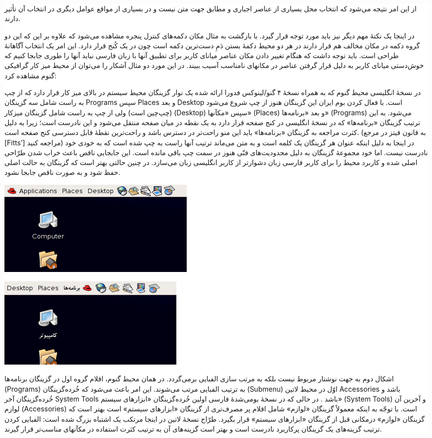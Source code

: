 از این امر نتیجه می‌شود که انتخاب محل بسیاری از عناصر اجباری و مطابق جهت متن نیست و در بسیاری از مواقع عوامل دیگری در انتخاب آن تأثیر دارند.

در اینجا یک نکتهٔ مهم دیگر نیز باید مورد توجه قرار گیرد. با بازگشت به مثال مکان دکمه‌های کنترل پنجره مشاهده می‌شود که علاوه بر این که این دو گروه دکمه در مکان مخالف هم قرار دارند در هر دو محیط دکمهٔ بستن دَمِ دست‌ترین دکمه است چون در یک کُنج قرار دارد. این امر یک انتخاب آگاهانهٔ طراحی است. باید توجه داشت که هنگام تغییر دادن مکان عناصر میانای کاربر برای تطبیق آنها با زبان فارسی نباید آنها را طوری جابجا کنیم که خوش‌دستی میانای کاربر به دلیل قرار گرفتن عناصر در مکانهای نامناسب آسیب ببیند. در این مورد دو مثال آشکار را می‌توان از محیط میز کار گرافیکی گنوم مشاهده کرد:

در نسخهٔ انگلیسی محیط گنوم که به همراه نسخهٔ ۴ گنو/لینوکس فدورا ارائه شده یک نوار گزینگان محیط سیستم در بالای میز کار قرار دارد که از چپ به راست شامل سه گزینگان Programs سپس Places و بعد Desktop است. با فعال کردن بوم ایران این گزینگان هنوز از چپ شروع می‌شود (چپ‌چین است) ولی از چپ به راست شامل گزینگان میزکار (Desktop) سپس «مکآنها» (Places) و بعد «برنامه‌ها» (Programs) می‌شود. به این ترتیب گزینگان «برنامه‌ها» که در نسخهٔ انگلیسی در کنج صفحه قرار دارد به یک نقطه در میان صفحه منتقل می‌شود و این نادرست است؛ زیرا به دلیل کثرت مراجعه به گزینگان «برنامه‌ها» باید این منو راحت‌تر در دسترس باشد و راحت‌ترین نقطهٔ قابل دسترسی کنج صفحه است. (به قانون فیتز در مرجع [Fitts’] مراجعه کنید) در اینجا به دلیل اینکه عنوان هر گزینگان یک کلمه است و به متن می‌ماند ترتیب آنها راست به چپ شده است که به خودی خود نادرست نیست. اما خود مجموعهٔ گزینگان به دلیل محدودیت‌های فنّی هنوز در سمت چپ باقی مانده است. این جابجایی ناقص باعث خراب شدن طرّاحی اصلی شده و کاربرد محیط را برای کاربر فارسی زبان دشوارتر از کاربر انگلیسی زبان می‌سازد. در چنین حالتی بهتر است که گزینگان به حالت اصلی حفظ شود و به صورت ناقص جابجا نشود.

![](img/PersianHIG_FA_Main4_Chapter4_514f908b.png)

![](img/PersianHIG_FA_Main4_Chapter4_m75a9e912.png)

اشکال دوم به جهت نوشتار مربوط نیست بلکه به مرتب سازی الفبایی بر‌می‌گردد. در همان محیط گنوم، اقلام گروه اول در گزینگان برنامه‌ها (Programs) به ترتیب الفبایی مرتب می‌شوند. این امر باعث می‌شود که خُرده‌گزینگان (Submenu) اوّل در محیط لاتین Accessories باشد و خُرده‌گزینگان آخر System Tools باشد . در حالی که در نسخهٔ بومی‌شدهٔ فارسی اولین خُرده‌گزینگان «ابزارهای سیستم» (System Tools) و آخرین آن لوازم (Accessories) است. با توجّه به اینکه معمولاً گزینگان «لوازم» شامل اقلام پر مصرف‌تری از گزینگان «ابزارهای سیستم» است بهتر است که گزینگان «لوازم» درمکانی قبل از گزینگان «ابزارهای سیستم» قرار بگیرد. طرّاح نسخهٔ لاتین در اینجا مرتکب یک اشتباه بزرگ شده است: الفبایی کردن ترتیب گزینه‌های یک گزینگان پرکاربرد نادرست است و بهتر است گزینه‌های آن به ترتیب کثرت استفاده در مکآنهای مناسب‌تر قرار گیرند.
